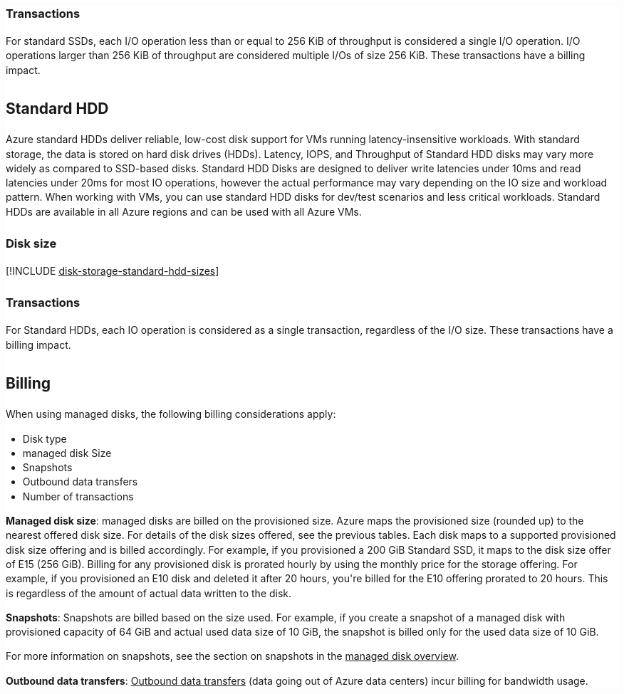 ### Transactions

For standard SSDs, each I/O operation less than or equal to 256 KiB of throughput is considered a single I/O operation. I/O operations larger than 256 KiB of throughput are considered multiple I/Os of size 256 KiB. These transactions have a billing impact.

## Standard HDD

Azure standard HDDs deliver reliable, low-cost disk support for VMs running latency-insensitive workloads. With standard storage, the data is stored on hard disk drives (HDDs). Latency, IOPS, and Throughput of Standard HDD disks may vary more widely as compared to SSD-based disks. Standard HDD Disks are designed to deliver write latencies under 10ms and read latencies under 20ms for most IO operations, however the actual performance may vary depending on the IO size and workload pattern. When working with VMs, you can use standard HDD disks for dev/test scenarios and less critical workloads. Standard HDDs are available in all Azure regions and can be used with all Azure VMs.

### Disk size
[!INCLUDE [disk-storage-standard-hdd-sizes](../../includes/disk-storage-standard-hdd-sizes.md)]

### Transactions

For Standard HDDs, each IO operation is considered as a single transaction, regardless of the I/O size. These transactions have a billing impact.

## Billing

When using managed disks, the following billing considerations apply:

- Disk type
- managed disk Size
- Snapshots
- Outbound data transfers
- Number of transactions

**Managed disk size**: managed disks are billed on the provisioned size. Azure maps the provisioned size (rounded up) to the nearest offered disk size. For details of the disk sizes offered, see the previous tables. Each disk maps to a supported provisioned disk size offering and is billed accordingly. For example, if you provisioned a 200 GiB Standard SSD, it maps to the disk size offer of E15 (256 GiB). Billing for any provisioned disk is prorated hourly by using the monthly price for the storage offering. For example, if you provisioned an E10 disk and deleted it after 20 hours, you're billed for the E10 offering prorated to 20 hours. This is regardless of the amount of actual data written to the disk.

**Snapshots**: Snapshots are billed based on the size used. For example, if you create a snapshot of a managed disk with provisioned capacity of 64 GiB and actual used data size of 10 GiB, the snapshot is billed only for the used data size of 10 GiB.

For more information on snapshots, see the section on snapshots in the [managed disk overview](managed-disks-overview.md).

**Outbound data transfers**: [Outbound data transfers](https://azure.microsoft.com/pricing/details/bandwidth/) (data going out of Azure data centers) incur billing for bandwidth usage.
